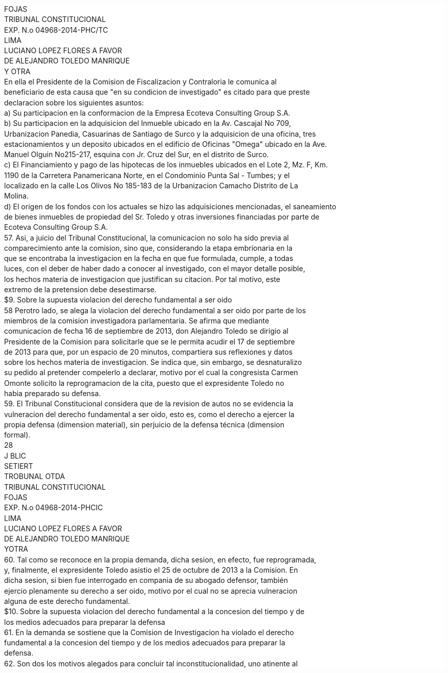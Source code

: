 FOJAS  
TRIBUNAL CONSTITUCIONAL  
EXP. N.o 04968-2014-PHC/TC  
LIMA  
LUCIANO LOPEZ FLORES A FAVOR  
DE ALEJANDRO TOLEDO MANRIQUE  
Y OTRA  
En ella el Presidente de la Comision de Fiscalizacion y Contraloria le comunica al  
beneficiario de esta causa que "en su condicion de investigado" es citado para que preste  
declaracion sobre los siguientes asuntos:  
a) Su participacion en la conformacion de la Empresa Ecoteva Consulting Group S.A.  
b) Su participacion en la adquisicion del Inmueble ubicado en la Av. Cascajal No 709,  
Urbanizacion Panedia, Casuarinas de Santiago de Surco y la adquisicion de una oficina, tres  
estacionamientos y un deposito ubicados en el edificio de Oficinas "Omega" ubicado en la Ave.  
Manuel Olguin No215-217, esquina con Jr. Cruz del Sur, en el distrito de Surco.  
c) El Financiamiento y pago de las hipotecas de los inmuebles ubicados en el Lote 2, Mz. F, Km.  
1190 de la Carretera Panamericana Norte, en el Condominio Punta Sal - Tumbes; y el  
localizado en la calle Los Olivos No 185-183 de la Urbanizacion Camacho Distrito de La  
Molina.  
d) El origen de los fondos con los actuales se hizo las adquisiciones mencionadas, el saneamiento  
de bienes inmuebles de propiedad del Sr. Toledo y otras inversiones financiadas por parte de  
Ecoteva Consulting Group S.A.  
57. Asi, a juicio del Tribunal Constitucional, la comunicacion no solo ha sido previa al  
comparecimiento ante la comision, sino que, considerando la etapa embrionaria en la  
que se encontraba la investigacion en la fecha en que fue formulada, cumple, a todas  
luces, con el deber de haber dado a conocer al investigado, con el mayor detalle posible,  
los hechos materia de investigacion que justifican su citacion. Por tal motivo, este  
extremo de la pretension debe desestimarse.  
$9. Sobre la supuesta violacion del derecho fundamental a ser oido  
58 Perotro lado, se alega la violacion del derecho fundamental a ser oido por parte de los  
miembros de la comision investigadora parlamentaria. Se afirma que mediante  
comunicacion de fecha 16 de septiembre de 2013, don Alejandro Toledo se dirigio al  
Presidente de la Comision para solicitarle que se le permita acudir el 17 de septiembre  
de 2013 para que, por un espacio de 20 minutos, compartiera sus reflexiones y datos  
sobre los hechos materia de investigacion. Se indica que, sin embargo, se desnaturalizo  
su pedido al pretender compelerlo a declarar, motivo por el cual la congresista Carmen  
Omonte solicito la reprogramacion de la cita, puesto que el expresidente Toledo no  
habia preparado su defensa.  
59. El Tribunal Constitucional considera que de la revision de autos no se evidencia la  
vulneracion del derecho fundamental a ser oido, esto es, como el derecho a ejercer la  
propia defensa (dimension material), sin perjuicio de la defensa técnica (dimension  
formal).  
28  
J BLIC  
SETIERT  
TROBUNAL OTDA  
TRIBUNAL CONSTITUCIONAL  
FOJAS  
EXP. N.o 04968-2014-PHCIC  
LIMA  
LUCIANO LOPEZ FLORES A FAVOR  
DE ALEJANDRO TOLEDO MANRIQUE  
YOTRA  
60. Tal como se reconoce en la propia demanda, dicha sesion, en efecto, fue reprogramada,  
y, finalmente, el expresidente Toledo asistio el 25 de octubre de 2013 a la Comision. En  
dicha sesion, si bien fue interrogado en compania de su abogado defensor, también  
ejercio plenamente su derecho a ser oido, motivo por el cual no se aprecia vulneracion  
alguna de este derecho fundamental.  
$10. Sobre la supuesta violacion del derecho fundamental a la concesion del tiempo y de  
los medios adecuados para preparar la defensa  
61. En la demanda se sostiene que la Comision de Investigacion ha violado el derecho  
fundamental a la concesion del tiempo y de los medios adecuados para preparar la  
defensa.  
62. Son dos los motivos alegados para concluir tal inconstitucionalidad, uno atinente al  